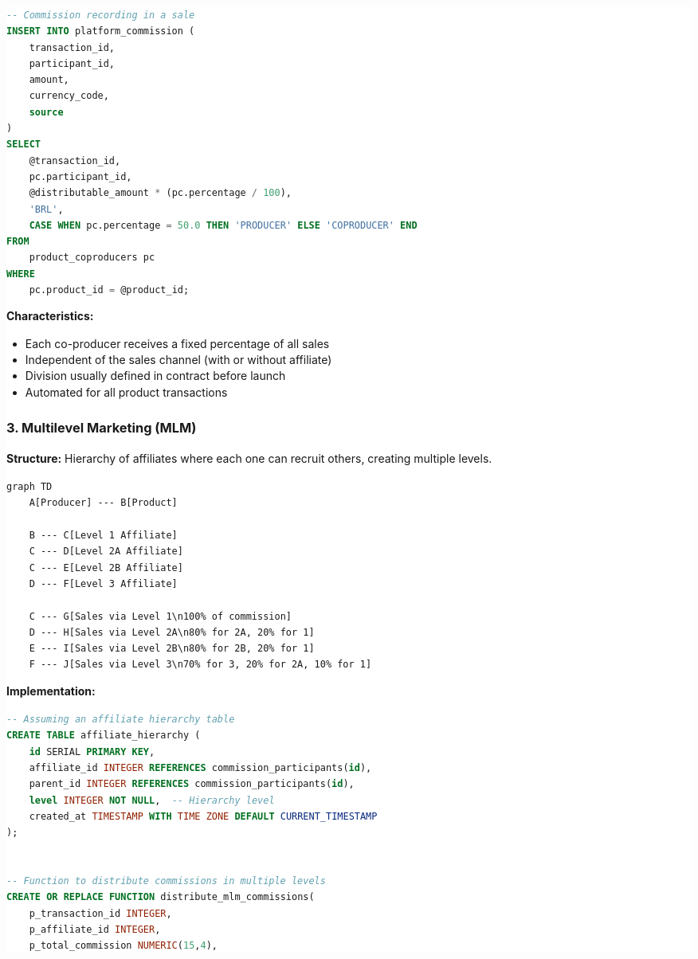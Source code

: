 ```sql
-- Commission recording in a sale
INSERT INTO platform_commission (
    transaction_id,
    participant_id,
    amount,
    currency_code,
    source
)
SELECT
    @transaction_id,
    pc.participant_id,
    @distributable_amount * (pc.percentage / 100),
    'BRL',
    CASE WHEN pc.percentage = 50.0 THEN 'PRODUCER' ELSE 'COPRODUCER' END
FROM
    product_coproducers pc
WHERE
    pc.product_id = @product_id;
```


**Characteristics:**
- Each co-producer receives a fixed percentage of all sales
- Independent of the sales channel (with or without affiliate)
- Division usually defined in contract before launch
- Automated for all product transactions


### 3. Multilevel Marketing (MLM)


**Structure:** Hierarchy of affiliates where each one can recruit others, creating multiple levels.


```mermaid
graph TD
    A[Producer] --- B[Product]
    
    B --- C[Level 1 Affiliate]
    C --- D[Level 2A Affiliate]
    C --- E[Level 2B Affiliate]
    D --- F[Level 3 Affiliate]
    
    C --- G[Sales via Level 1\n100% of commission]
    D --- H[Sales via Level 2A\n80% for 2A, 20% for 1]
    E --- I[Sales via Level 2B\n80% for 2B, 20% for 1]
    F --- J[Sales via Level 3\n70% for 3, 20% for 2A, 10% for 1]
```


**Implementation:**
```sql
-- Assuming an affiliate hierarchy table
CREATE TABLE affiliate_hierarchy (
    id SERIAL PRIMARY KEY,
    affiliate_id INTEGER REFERENCES commission_participants(id),
    parent_id INTEGER REFERENCES commission_participants(id),
    level INTEGER NOT NULL,  -- Hierarchy level
    created_at TIMESTAMP WITH TIME ZONE DEFAULT CURRENT_TIMESTAMP
);


-- Function to distribute commissions in multiple levels
CREATE OR REPLACE FUNCTION distribute_mlm_commissions(
    p_transaction_id INTEGER,
    p_affiliate_id INTEGER,
    p_total_commission NUMERIC(15,4),
```